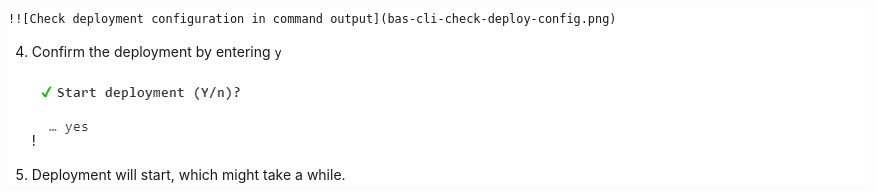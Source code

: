     !![Check deployment configuration in command output](bas-cli-check-deploy-config.png)

4. Confirm the deployment by entering `y`

    !![Confirm deployment configuration](bas-cli-confirm-deployment.png)

5. Deployment will start, which might take a while.
